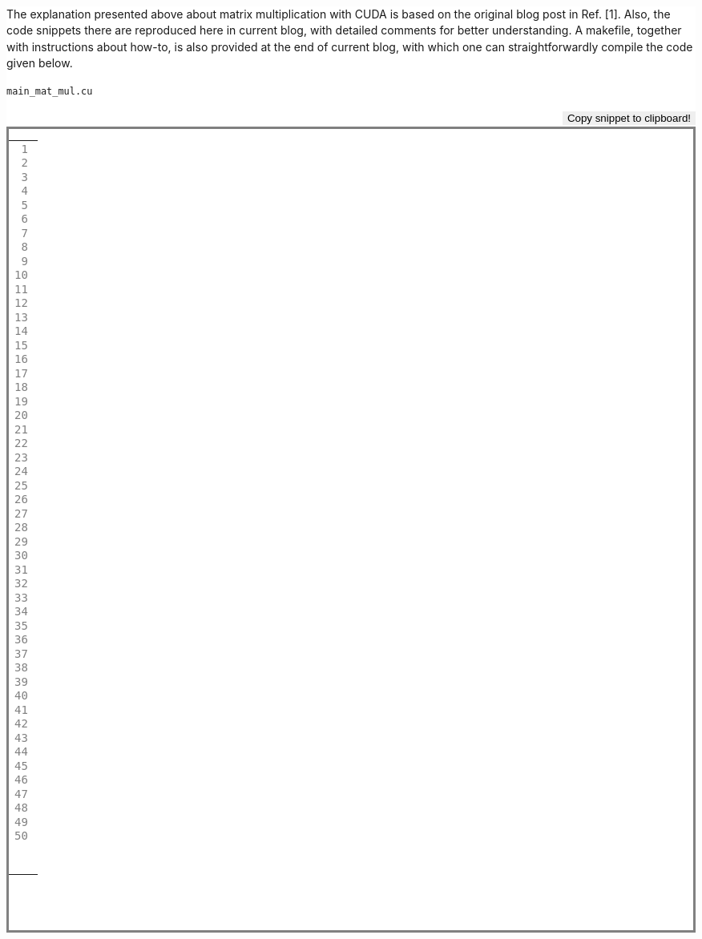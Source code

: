 The explanation presented above about matrix multiplication with CUDA is based on the original blog post in Ref. [1]. Also, the code snippets there are reproduced here in current blog, with detailed comments for better understanding. A makefile, together with instructions about how-to, is also provided at the end of current blog, with which one can straightforwardly compile the code given below.
</p>

`main_mat_mul.cu`

<div align="right">
<button onclick="javascript:copytoclipboard('csp1')" style="border: none">Copy snippet to clipboard!</button>
</div>
<div style="background: rgb(255, 255, 255); border: solid gray; height: 1000px; overflow: auto; padding: 0.0em 0.0em; width: auto;"><table><tbody><tr><td><pre style="color: grey; line-height: 125%; margin-bottom: 0px; margin-right: 5px; margin-top: 0px;"> 1
 2
 3
 4
 5
 6
 7
 8
 9
10
11
12
13
14
15
16
17
18
19
20
21
22
23
24
25
26
27
28
29
30
31
32
33
34
35
36
37
38
39
40
41
42
43
44
45
46
47
48
49
50